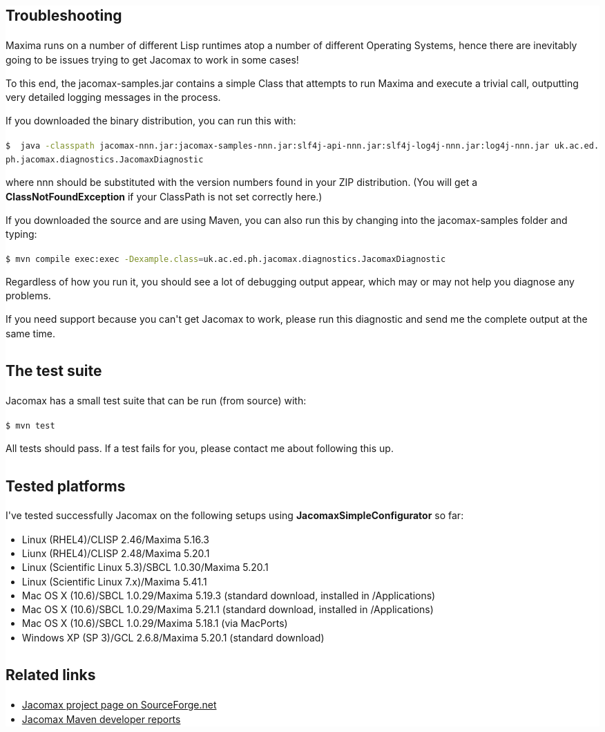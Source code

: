 ## Troubleshooting

Maxima runs on a number of different Lisp runtimes atop a number of different Operating Systems,
hence there are inevitably going to be issues trying to get Jacomax to work in some cases!

To this end, the jacomax-samples.jar contains a simple Class that attempts to run Maxima
and execute a trivial call, outputting very detailed logging messages in the process.

If you downloaded the binary distribution, you can run this with:

```sh
$  java -classpath jacomax-nnn.jar:jacomax-samples-nnn.jar:slf4j-api-nnn.jar:slf4j-log4j-nnn.jar:log4j-nnn.jar uk.ac.ed.ph.jacomax.diagnostics.JacomaxDiagnostic
```

where nnn should be substituted with the version numbers found in your ZIP distribution.
(You will get a **ClassNotFoundException** if your ClassPath is not set correctly here.)

If you downloaded the source and are using Maven, you can also run this by changing into the
jacomax-samples folder and typing:

```sh
$ mvn compile exec:exec -Dexample.class=uk.ac.ed.ph.jacomax.diagnostics.JacomaxDiagnostic
```

Regardless of how you run it, you should see a lot of debugging output appear,
which may or may not help you diagnose any problems.

If you need support because you can't get Jacomax to work, please run this diagnostic
and send me the complete output at the same time.

## The test suite
Jacomax has a small test suite that can be run (from source) with:

```sh
$ mvn test
```

All tests should pass. If a test fails for you, please contact me about following this up.

## Tested platforms

I've tested successfully Jacomax on the following setups using **JacomaxSimpleConfigurator**
so far:

* Linux (RHEL4)/CLISP 2.46/Maxima 5.16.3
* Liunx (RHEL4)/CLISP 2.48/Maxima 5.20.1
* Linux (Scientific Linux 5.3)/SBCL 1.0.30/Maxima 5.20.1
* Linux (Scientific Linux 7.x)/Maxima 5.41.1
* Mac OS X (10.6)/SBCL 1.0.29/Maxima 5.19.3 (standard download, installed in /Applications)
* Mac OS X (10.6)/SBCL 1.0.29/Maxima 5.21.1 (standard download, installed in /Applications)
* Mac OS X (10.6)/SBCL 1.0.29/Maxima 5.18.1 (via MacPorts)
* Windows XP (SP 3)/GCL 2.6.8/Maxima 5.20.1 (standard download)

## Related links

* [Jacomax project page on SourceForge.net](https://sourceforge.net/projects/jacomax/)
* [Jacomax Maven developer reports](http://jacomax.sourceforge.net/maven/)
